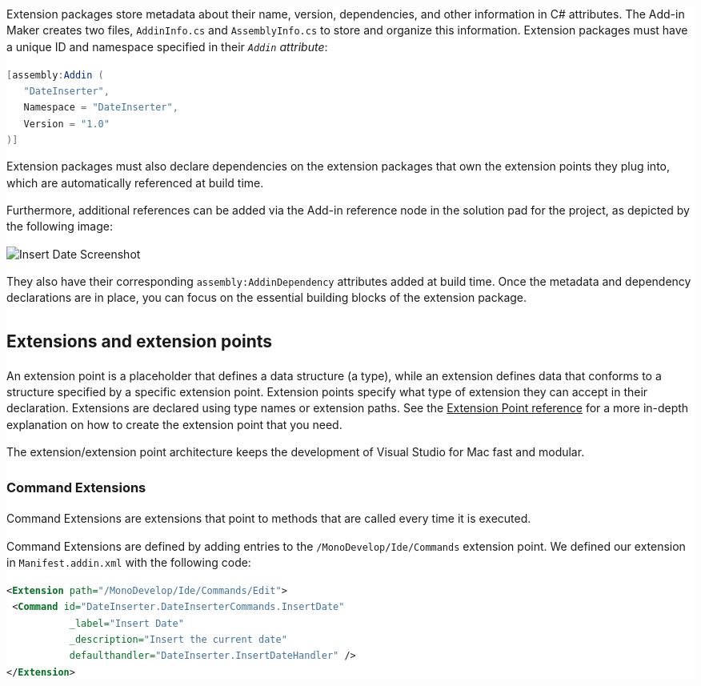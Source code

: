 Extension packages store metadata about their name, version, dependencies, and other information in C# attributes. The Add-in Maker creates two files, `AddinInfo.cs` and `AssemblyInfo.cs` to store and organize this information. Extension packages must have a unique ID and namespace specified in their *`Addin` attribute*:

```csharp
[assembly:Addin (
   "DateInserter",
   Namespace = "DateInserter",
   Version = "1.0"
)]
```

Extension packages must also declare dependencies on the extension packages that own the extension points they plug into, which are automatically referenced at build time.

Furthermore, additional references can be added via the Add-in reference node in the solution pad for the project, as depicted by the following image:

![Insert Date Screenshot](media/extending-visual-studio-mac-addin13.png)

They also have their corresponding `assembly:AddinDependency` attributes added at build time. Once the metadata and dependency declarations are in place, you can focus on the essential building blocks of the extension package.

## Extensions and extension points

An extension point is a placeholder that defines a data structure (a type), while an extension defines data that conforms to a structure specified by a specific extension point. Extension points specify what type of extension they can accept in their declaration. Extensions are declared using type names or extension paths. See the [Extension Point reference](https://github.com/mono/mono-addins/wiki/Extension-Points) for a more in-depth explanation on how to create the extension point that you need.

The extension/extension point architecture keeps the development of Visual Studio for Mac fast and modular.



### Command Extensions



Command Extensions are extensions that point to methods that are called every time it is executed.

Command Extensions are defined by adding entries to the `/MonoDevelop/Ide/Commands` extension point. We defined our extension in `Manifest.addin.xml` with the following code:

 ```xml
<Extension path="/MonoDevelop/Ide/Commands/Edit">
  <Command id="DateInserter.DateInserterCommands.InsertDate"
            _label="Insert Date"
            _description="Insert the current date"
            defaulthandler="DateInserter.InsertDateHandler" />
</Extension>
```
